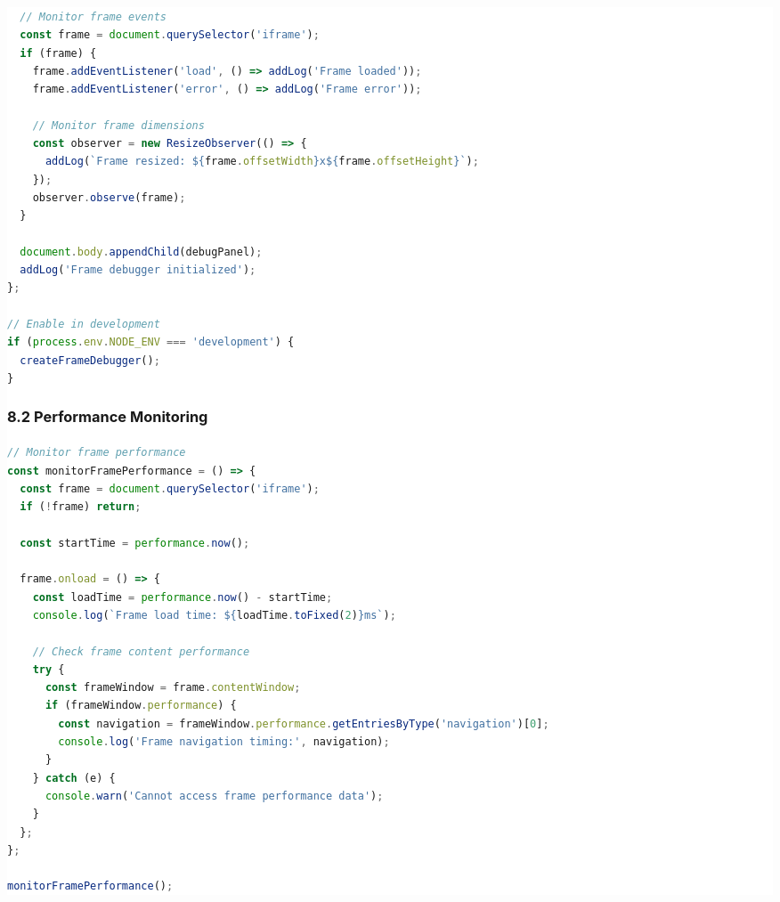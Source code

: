 ```javascript
  // Monitor frame events
  const frame = document.querySelector('iframe');
  if (frame) {
    frame.addEventListener('load', () => addLog('Frame loaded'));
    frame.addEventListener('error', () => addLog('Frame error'));
    
    // Monitor frame dimensions
    const observer = new ResizeObserver(() => {
      addLog(`Frame resized: ${frame.offsetWidth}x${frame.offsetHeight}`);
    });
    observer.observe(frame);
  }

  document.body.appendChild(debugPanel);
  addLog('Frame debugger initialized');
};

// Enable in development
if (process.env.NODE_ENV === 'development') {
  createFrameDebugger();
}
```

### 8.2 Performance Monitoring
```javascript
// Monitor frame performance
const monitorFramePerformance = () => {
  const frame = document.querySelector('iframe');
  if (!frame) return;

  const startTime = performance.now();
  
  frame.onload = () => {
    const loadTime = performance.now() - startTime;
    console.log(`Frame load time: ${loadTime.toFixed(2)}ms`);
    
    // Check frame content performance
    try {
      const frameWindow = frame.contentWindow;
      if (frameWindow.performance) {
        const navigation = frameWindow.performance.getEntriesByType('navigation')[0];
        console.log('Frame navigation timing:', navigation);
      }
    } catch (e) {
      console.warn('Cannot access frame performance data');
    }
  };
};

monitorFramePerformance();
```
